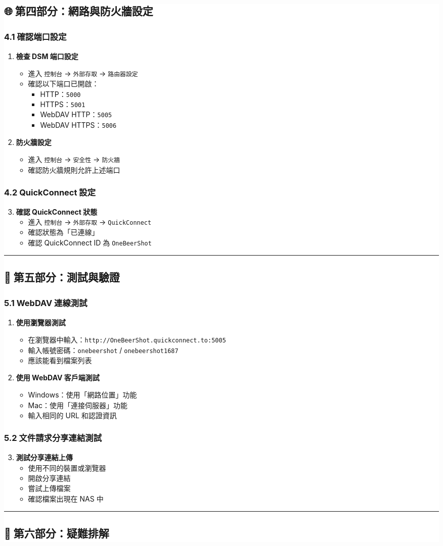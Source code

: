 
## 🌐 第四部分：網路與防火牆設定

### 4.1 確認端口設定

1. **檢查 DSM 端口設定**
   - 進入 `控制台` → `外部存取` → `路由器設定`
   - 確認以下端口已開啟：
     - HTTP：`5000`
     - HTTPS：`5001`
     - WebDAV HTTP：`5005`
     - WebDAV HTTPS：`5006`

2. **防火牆設定**
   - 進入 `控制台` → `安全性` → `防火牆`
   - 確認防火牆規則允許上述端口

### 4.2 QuickConnect 設定

3. **確認 QuickConnect 狀態**
   - 進入 `控制台` → `外部存取` → `QuickConnect`
   - 確認狀態為「已連線」
   - 確認 QuickConnect ID 為 `OneBeerShot`

---

## 🧪 第五部分：測試與驗證

### 5.1 WebDAV 連線測試

1. **使用瀏覽器測試**
   - 在瀏覽器中輸入：`http://OneBeerShot.quickconnect.to:5005`
   - 輸入帳號密碼：`onebeershot` / `onebeershot1687`
   - 應該能看到檔案列表

2. **使用 WebDAV 客戶端測試**
   - Windows：使用「網路位置」功能
   - Mac：使用「連接伺服器」功能
   - 輸入相同的 URL 和認證資訊

### 5.2 文件請求分享連結測試

3. **測試分享連結上傳**
   - 使用不同的裝置或瀏覽器
   - 開啟分享連結
   - 嘗試上傳檔案
   - 確認檔案出現在 NAS 中

---

## 🔧 第六部分：疑難排解
